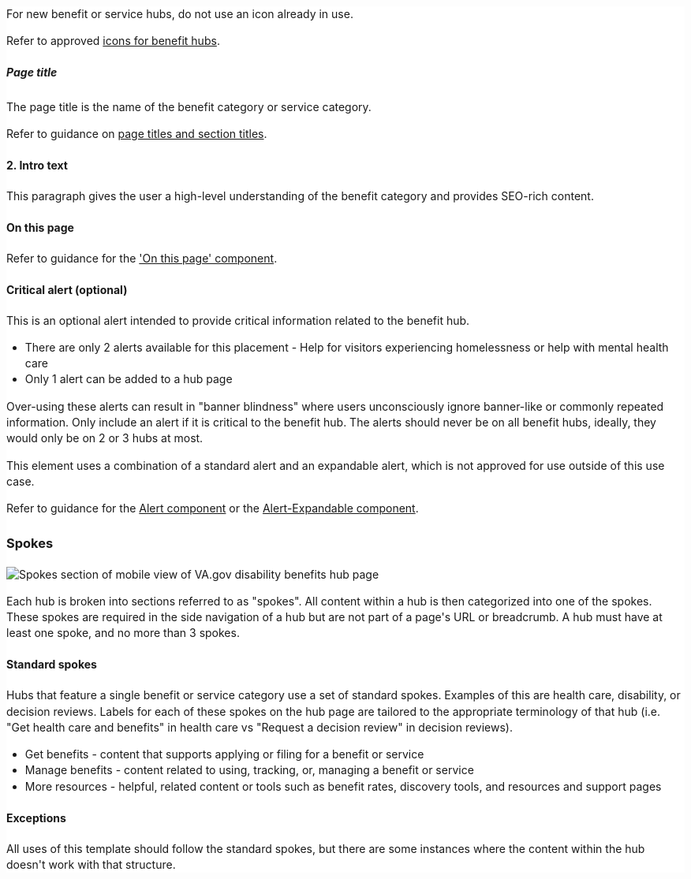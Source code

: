 For new benefit or service hubs, do not use an icon already in use.  

Refer to approved [icons for benefit hubs]({{site.baseurl}}/foundation/icons#hub). 

##### Page title

The page title is the name of the benefit category or service category. 

Refer to guidance on [page titles and section titles]({{site.baseurl}}/content-style-guide/page-titles-and-section-titles).

#### 2. Intro text
This paragraph gives the user a high-level understanding of the benefit category and provides SEO-rich content.

#### On this page
Refer to guidance for the ['On this page' component]({{site.baseurl}}/components/on-this-page).

#### Critical alert (optional)
This is an optional alert intended to provide critical information related to the benefit hub.
- There are only 2 alerts available for this placement - Help for visitors experiencing homelessness or help with mental health care
- Only 1 alert can be added to a hub page

Over-using these alerts can result in "banner blindness" where users unconsciously ignore banner-like or commonly repeated information.  Only include an alert if it is critical to the benefit hub. The alerts should never be on all benefit hubs, ideally, they would only be on 2 or 3 hubs at most. 

This element uses a combination of a standard alert and an expandable alert, which is not approved for use outside of this use case.  

Refer to guidance for the [Alert component]({{site.baseurl}}/components/alert) or the [Alert-Expandable component]({{site.baseurl}}/components/alert/alert-expandable). 

### Spokes

![Spokes section of mobile view of VA.gov disability benefits hub page]({{site.baseurl}}/images/templates/hub/benefit-hub-spokes.png)

Each hub is broken into sections referred to as "spokes".  All content within a hub is then categorized into one of the spokes. These spokes are required in the side navigation of a hub but are not part of a page's URL or breadcrumb.  A hub must have at least one spoke, and no more than 3 spokes. 

#### Standard spokes 
Hubs that feature a single benefit or service category use a set of standard spokes.  Examples of this are health care, disability, or decision reviews. Labels for each of these spokes on the hub page are tailored to the appropriate terminology of that hub (i.e. "Get health care and benefits" in health care vs "Request a decision review" in decision reviews).
- Get benefits - content that supports applying or filing for a benefit or service
- Manage benefits - content related to using, tracking, or, managing a benefit or service
- More resources - helpful, related content or tools such as benefit rates, discovery tools, and resources and support pages

#### Exceptions
All uses of this template should follow the standard spokes, but there are some instances where the content within the hub doesn't work with that structure. 
